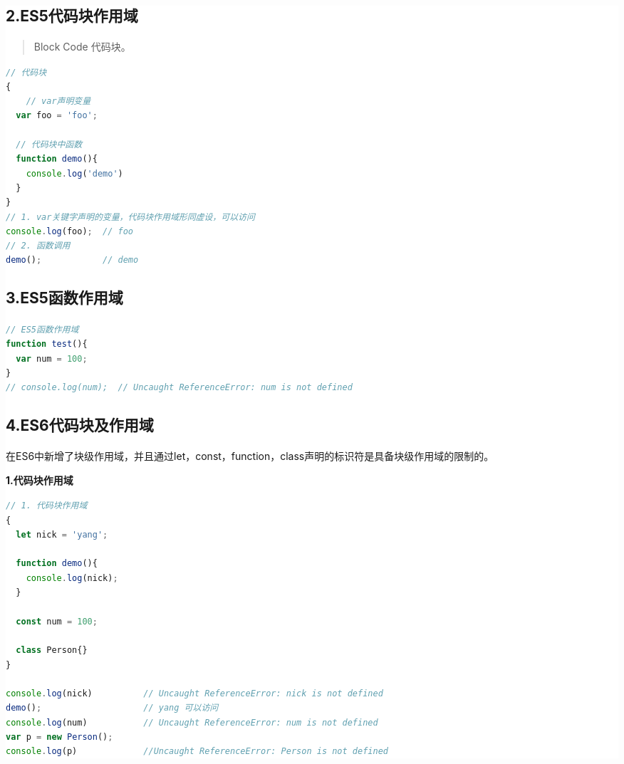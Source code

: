 ## 2.ES5代码块作用域

> Block Code 代码块。

```javascript
// 代码块
{
	// var声明变量
  var foo = 'foo';
  
  // 代码块中函数
  function demo(){
    console.log('demo')
  }
}
// 1. var关键字声明的变量，代码块作用域形同虚设，可以访问
console.log(foo);  // foo  
// 2. 函数调用
demo();            // demo
```

## 3.ES5函数作用域

```javascript
// ES5函数作用域
function test(){
  var num = 100;
}
// console.log(num);  // Uncaught ReferenceError: num is not defined
```

## 4.ES6代码块及作用域

在ES6中新增了块级作用域，并且通过let，const，function，class声明的标识符是具备块级作用域的限制的。



**1.代码块作用域**

```javascript
// 1. 代码块作用域
{
  let nick = 'yang';

  function demo(){
    console.log(nick);
  }

  const num = 100;

  class Person{}
}

console.log(nick)          // Uncaught ReferenceError: nick is not defined
demo();                    // yang 可以访问
console.log(num)           // Uncaught ReferenceError: num is not defined
var p = new Person();
console.log(p)             //Uncaught ReferenceError: Person is not defined
```
